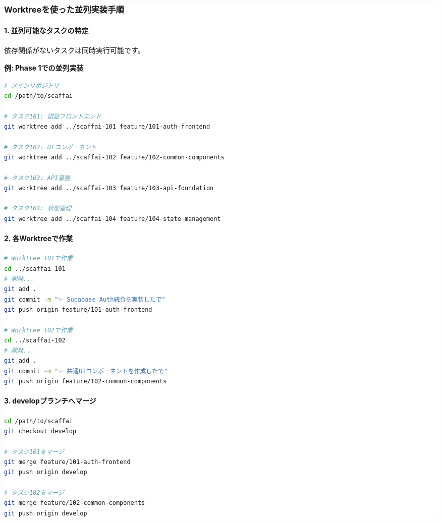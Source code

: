### Worktreeを使った並列実装手順

#### 1. 並列可能なタスクの特定

依存関係がないタスクは同時実行可能です。

**例: Phase 1での並列実装**
```bash
# メインリポジトリ
cd /path/to/scaffai

# タスク101: 認証フロントエンド
git worktree add ../scaffai-101 feature/101-auth-frontend

# タスク102: UIコンポーネント
git worktree add ../scaffai-102 feature/102-common-components

# タスク103: API基盤
git worktree add ../scaffai-103 feature/103-api-foundation

# タスク104: 状態管理
git worktree add ../scaffai-104 feature/104-state-management
```

#### 2. 各Worktreeで作業

```bash
# Worktree 101で作業
cd ../scaffai-101
# 開発...
git add .
git commit -m "✨ Supabase Auth統合を実装したで"
git push origin feature/101-auth-frontend

# Worktree 102で作業
cd ../scaffai-102
# 開発...
git add .
git commit -m "✨ 共通UIコンポーネントを作成したで"
git push origin feature/102-common-components
```

#### 3. developブランチへマージ

```bash
cd /path/to/scaffai
git checkout develop

# タスク101をマージ
git merge feature/101-auth-frontend
git push origin develop

# タスク102をマージ
git merge feature/102-common-components
git push origin develop
```
